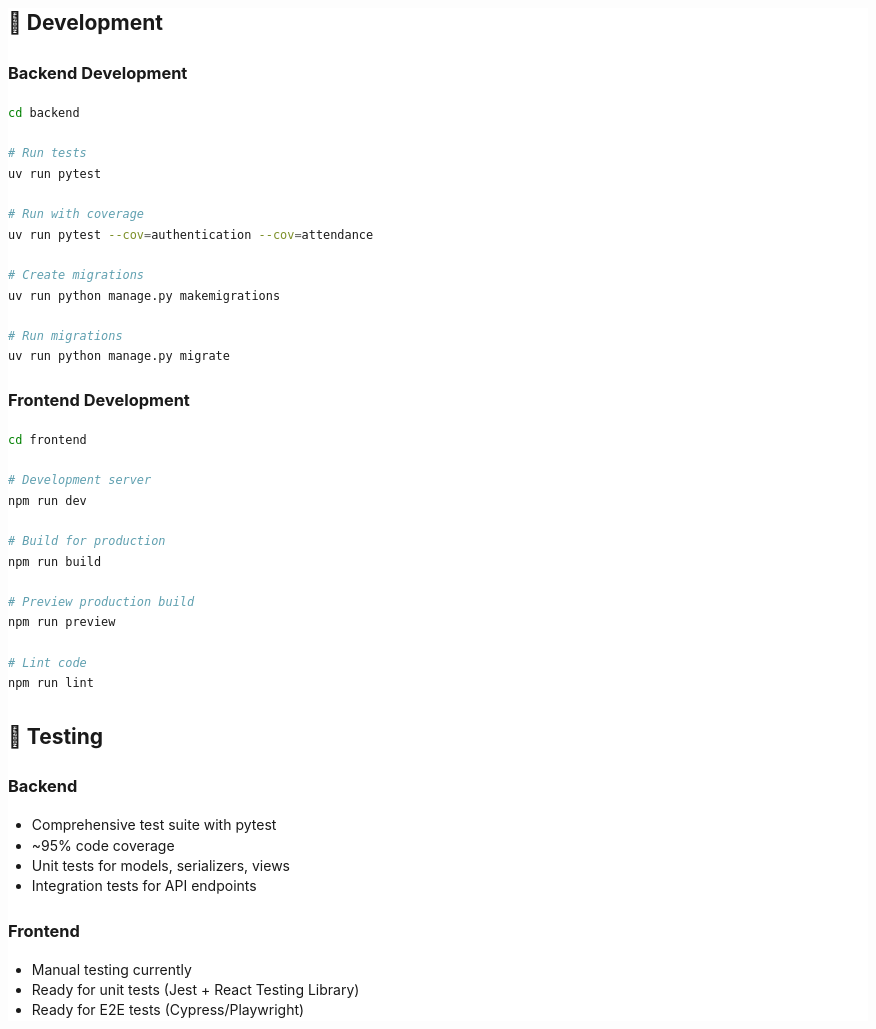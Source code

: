 ## 🔧 Development

### Backend Development

```bash
cd backend

# Run tests
uv run pytest

# Run with coverage
uv run pytest --cov=authentication --cov=attendance

# Create migrations
uv run python manage.py makemigrations

# Run migrations
uv run python manage.py migrate
```

### Frontend Development

```bash
cd frontend

# Development server
npm run dev

# Build for production
npm run build

# Preview production build
npm run preview

# Lint code
npm run lint
```

## 🧪 Testing

### Backend
- Comprehensive test suite with pytest
- ~95% code coverage
- Unit tests for models, serializers, views
- Integration tests for API endpoints

### Frontend
- Manual testing currently
- Ready for unit tests (Jest + React Testing Library)
- Ready for E2E tests (Cypress/Playwright)
